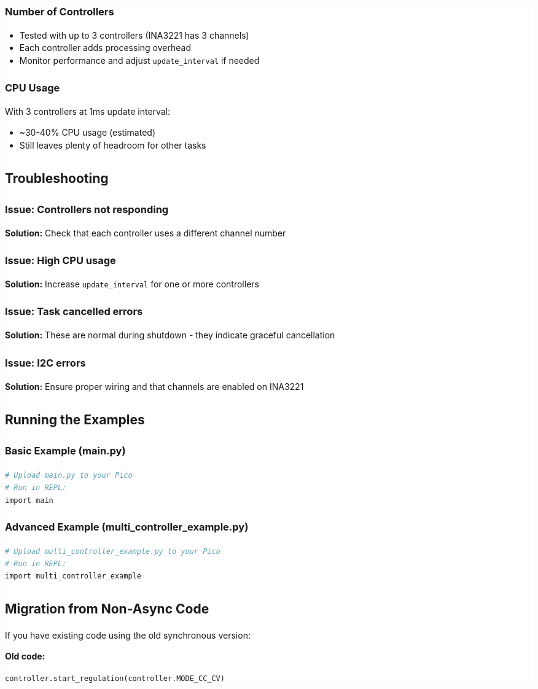 ### Number of Controllers
- Tested with up to 3 controllers (INA3221 has 3 channels)
- Each controller adds processing overhead
- Monitor performance and adjust `update_interval` if needed

### CPU Usage
With 3 controllers at 1ms update interval:
- ~30-40% CPU usage (estimated)
- Still leaves plenty of headroom for other tasks

## Troubleshooting

### Issue: Controllers not responding
**Solution:** Check that each controller uses a different channel number

### Issue: High CPU usage
**Solution:** Increase `update_interval` for one or more controllers

### Issue: Task cancelled errors
**Solution:** These are normal during shutdown - they indicate graceful cancellation

### Issue: I2C errors
**Solution:** Ensure proper wiring and that channels are enabled on INA3221

## Running the Examples

### Basic Example (main.py)
```bash
# Upload main.py to your Pico
# Run in REPL:
import main
```

### Advanced Example (multi_controller_example.py)
```bash
# Upload multi_controller_example.py to your Pico
# Run in REPL:
import multi_controller_example
```

## Migration from Non-Async Code

If you have existing code using the old synchronous version:

**Old code:**
```python
controller.start_regulation(controller.MODE_CC_CV)
```

